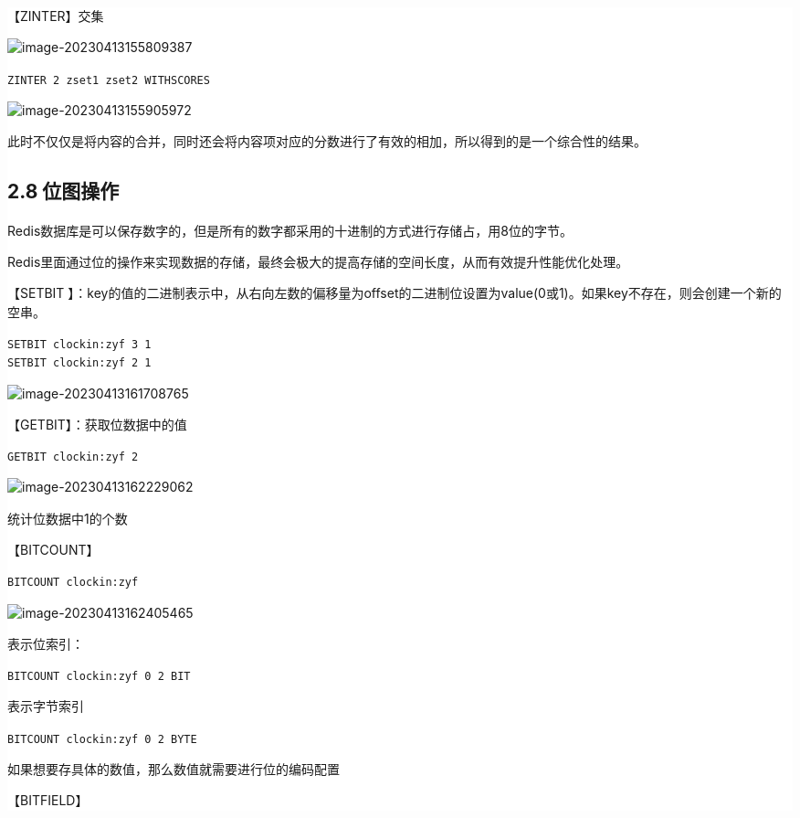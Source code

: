 【ZINTER】交集

![image-20230413155809387](C:\Users\zhouyangfan\AppData\Roaming\Typora\typora-user-images\image-20230413155809387.png)

```
ZINTER 2 zset1 zset2 WITHSCORES
```

![image-20230413155905972](C:\Users\zhouyangfan\AppData\Roaming\Typora\typora-user-images\image-20230413155905972.png)

此时不仅仅是将内容的合并，同时还会将内容项对应的分数进行了有效的相加，所以得到的是一个综合性的结果。

## 2.8 位图操作

Redis数据库是可以保存数字的，但是所有的数字都采用的十进制的方式进行存储占，用8位的字节。

Redis里面通过位的操作来实现数据的存储，最终会极大的提高存储的空间长度，从而有效提升性能优化处理。

【SETBIT 】：key的值的二进制表示中，从右向左数的偏移量为offset的二进制位设置为value(0或1)。如果key不存在，则会创建一个新的空串。

```
SETBIT clockin:zyf 3 1
SETBIT clockin:zyf 2 1
```

![image-20230413161708765](C:\Users\zhouyangfan\AppData\Roaming\Typora\typora-user-images\image-20230413161708765.png)

【GETBIT】：获取位数据中的值

```
GETBIT clockin:zyf 2
```

![image-20230413162229062](C:\Users\zhouyangfan\AppData\Roaming\Typora\typora-user-images\image-20230413162229062.png)

统计位数据中1的个数

【BITCOUNT】

```
BITCOUNT clockin:zyf 
```

![image-20230413162405465](C:\Users\zhouyangfan\AppData\Roaming\Typora\typora-user-images\image-20230413162405465.png)

表示位索引：

```
BITCOUNT clockin:zyf 0 2 BIT
```

表示字节索引

```
BITCOUNT clockin:zyf 0 2 BYTE
```

如果想要存具体的数值，那么数值就需要进行位的编码配置

【BITFIELD】
